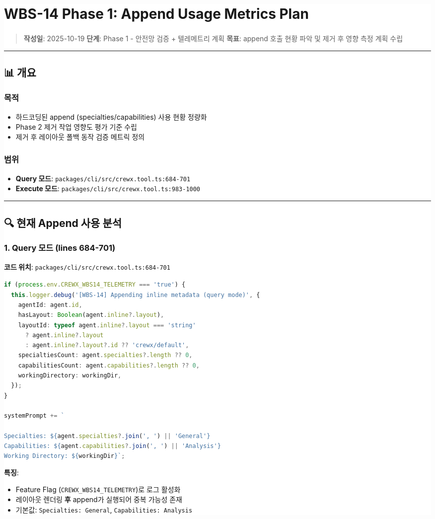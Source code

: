 # WBS-14 Phase 1: Append Usage Metrics Plan

> **작성일**: 2025-10-19
> **단계**: Phase 1 - 안전망 검증 + 텔레메트리 계획
> **목표**: append 호출 현황 파악 및 제거 후 영향 측정 계획 수립

---

## 📊 개요

### 목적
- 하드코딩된 append (specialties/capabilities) 사용 현황 정량화
- Phase 2 제거 작업 영향도 평가 기준 수립
- 제거 후 레이아웃 폴백 동작 검증 메트릭 정의

### 범위
- **Query 모드**: `packages/cli/src/crewx.tool.ts:684-701`
- **Execute 모드**: `packages/cli/src/crewx.tool.ts:983-1000`

---

## 🔍 현재 Append 사용 분석

### 1. Query 모드 (lines 684-701)

**코드 위치**: `packages/cli/src/crewx.tool.ts:684-701`

```typescript
if (process.env.CREWX_WBS14_TELEMETRY === 'true') {
  this.logger.debug('[WBS-14] Appending inline metadata (query mode)', {
    agentId: agent.id,
    hasLayout: Boolean(agent.inline?.layout),
    layoutId: typeof agent.inline?.layout === 'string'
      ? agent.inline?.layout
      : agent.inline?.layout?.id ?? 'crewx/default',
    specialtiesCount: agent.specialties?.length ?? 0,
    capabilitiesCount: agent.capabilities?.length ?? 0,
    workingDirectory: workingDir,
  });
}

systemPrompt += `

Specialties: ${agent.specialties?.join(', ') || 'General'}
Capabilities: ${agent.capabilities?.join(', ') || 'Analysis'}
Working Directory: ${workingDir}`;
```

**특징**:
- Feature Flag (`CREWX_WBS14_TELEMETRY`)로 로그 활성화
- 레이아웃 렌더링 **후** append가 실행되어 중복 가능성 존재
- 기본값: `Specialties: General`, `Capabilities: Analysis`
